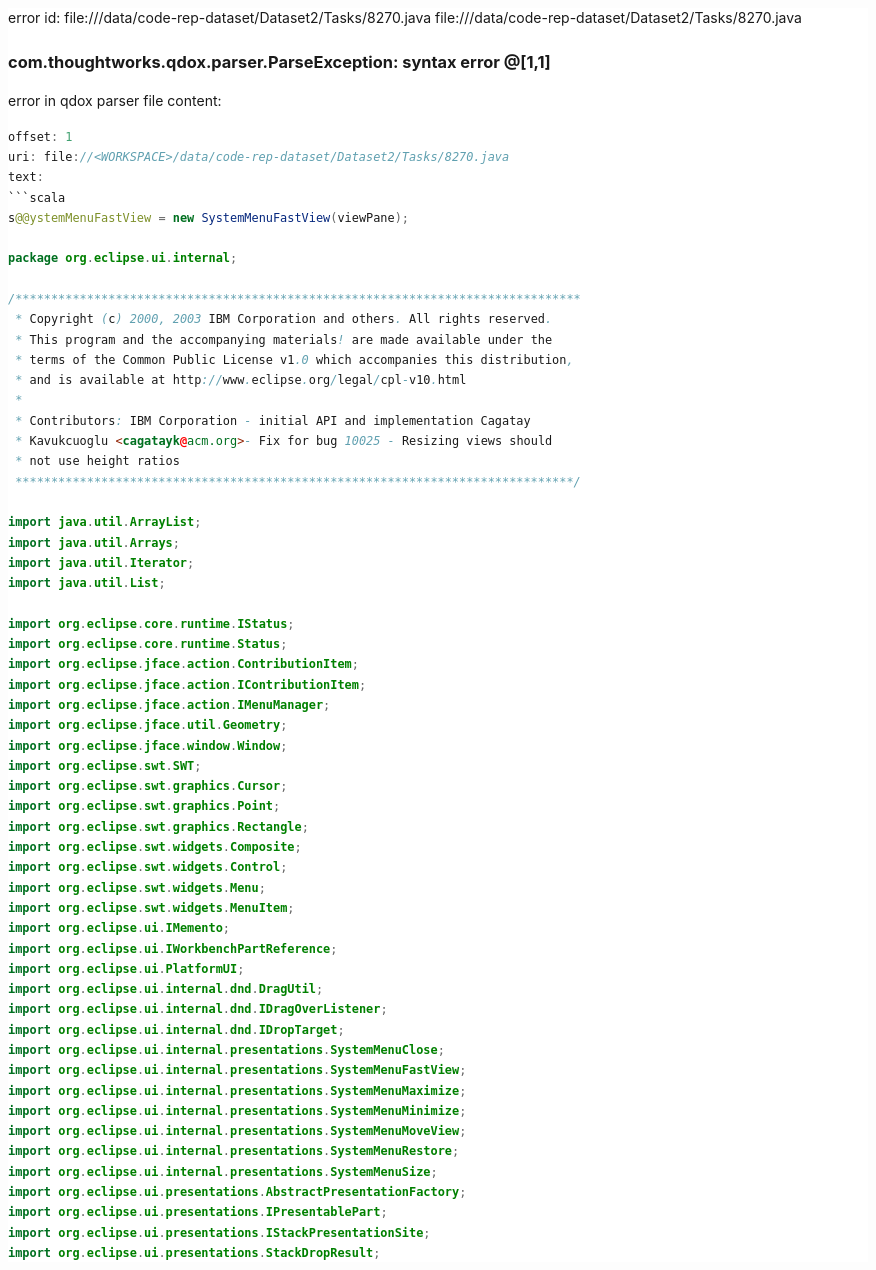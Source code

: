 error id: file://<WORKSPACE>/data/code-rep-dataset/Dataset2/Tasks/8270.java
file://<WORKSPACE>/data/code-rep-dataset/Dataset2/Tasks/8270.java
### com.thoughtworks.qdox.parser.ParseException: syntax error @[1,1]

error in qdox parser
file content:
```java
offset: 1
uri: file://<WORKSPACE>/data/code-rep-dataset/Dataset2/Tasks/8270.java
text:
```scala
s@@ystemMenuFastView = new SystemMenuFastView(viewPane);

package org.eclipse.ui.internal;

/*******************************************************************************
 * Copyright (c) 2000, 2003 IBM Corporation and others. All rights reserved.
 * This program and the accompanying materials! are made available under the
 * terms of the Common Public License v1.0 which accompanies this distribution,
 * and is available at http://www.eclipse.org/legal/cpl-v10.html
 * 
 * Contributors: IBM Corporation - initial API and implementation Cagatay
 * Kavukcuoglu <cagatayk@acm.org>- Fix for bug 10025 - Resizing views should
 * not use height ratios
 ******************************************************************************/

import java.util.ArrayList;
import java.util.Arrays;
import java.util.Iterator;
import java.util.List;

import org.eclipse.core.runtime.IStatus;
import org.eclipse.core.runtime.Status;
import org.eclipse.jface.action.ContributionItem;
import org.eclipse.jface.action.IContributionItem;
import org.eclipse.jface.action.IMenuManager;
import org.eclipse.jface.util.Geometry;
import org.eclipse.jface.window.Window;
import org.eclipse.swt.SWT;
import org.eclipse.swt.graphics.Cursor;
import org.eclipse.swt.graphics.Point;
import org.eclipse.swt.graphics.Rectangle;
import org.eclipse.swt.widgets.Composite;
import org.eclipse.swt.widgets.Control;
import org.eclipse.swt.widgets.Menu;
import org.eclipse.swt.widgets.MenuItem;
import org.eclipse.ui.IMemento;
import org.eclipse.ui.IWorkbenchPartReference;
import org.eclipse.ui.PlatformUI;
import org.eclipse.ui.internal.dnd.DragUtil;
import org.eclipse.ui.internal.dnd.IDragOverListener;
import org.eclipse.ui.internal.dnd.IDropTarget;
import org.eclipse.ui.internal.presentations.SystemMenuClose;
import org.eclipse.ui.internal.presentations.SystemMenuFastView;
import org.eclipse.ui.internal.presentations.SystemMenuMaximize;
import org.eclipse.ui.internal.presentations.SystemMenuMinimize;
import org.eclipse.ui.internal.presentations.SystemMenuMoveView;
import org.eclipse.ui.internal.presentations.SystemMenuRestore;
import org.eclipse.ui.internal.presentations.SystemMenuSize;
import org.eclipse.ui.presentations.AbstractPresentationFactory;
import org.eclipse.ui.presentations.IPresentablePart;
import org.eclipse.ui.presentations.IStackPresentationSite;
import org.eclipse.ui.presentations.StackDropResult;
```